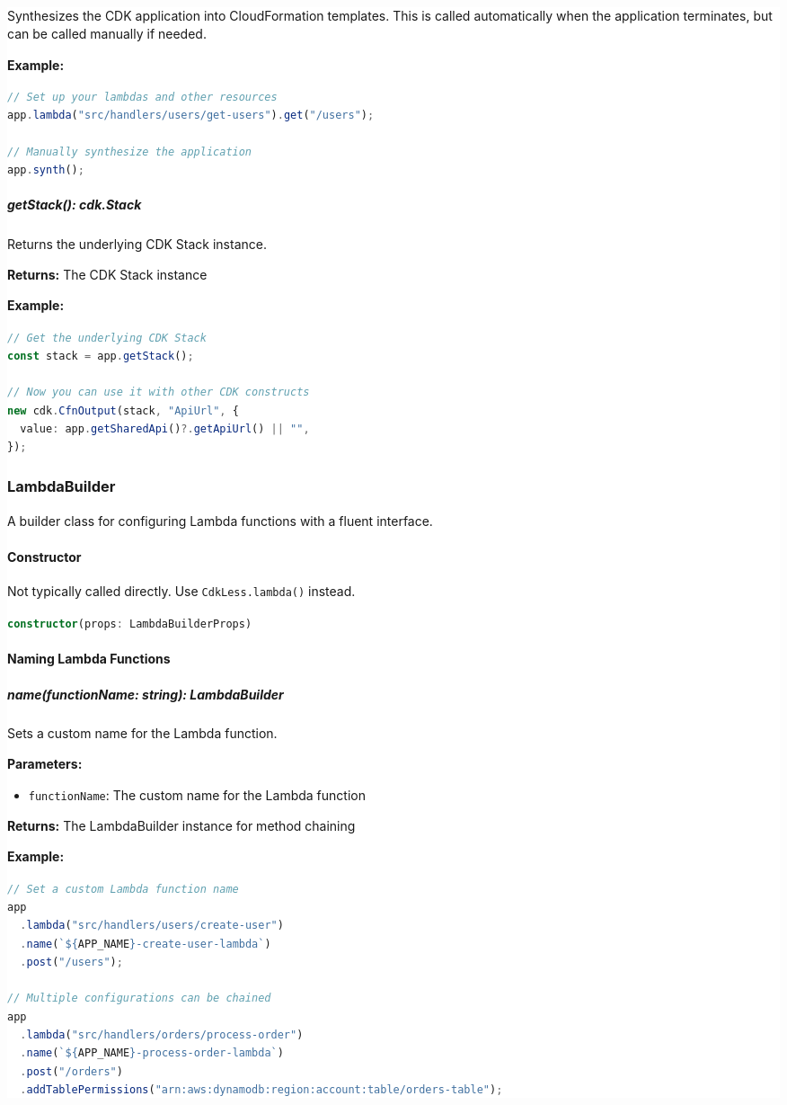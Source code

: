 Synthesizes the CDK application into CloudFormation templates. This is called automatically when the application terminates, but can be called manually if needed.

**Example:**

```typescript
// Set up your lambdas and other resources
app.lambda("src/handlers/users/get-users").get("/users");

// Manually synthesize the application
app.synth();
```

##### getStack(): cdk.Stack

Returns the underlying CDK Stack instance.

**Returns:** The CDK Stack instance

**Example:**

```typescript
// Get the underlying CDK Stack
const stack = app.getStack();

// Now you can use it with other CDK constructs
new cdk.CfnOutput(stack, "ApiUrl", {
  value: app.getSharedApi()?.getApiUrl() || "",
});
```

### LambdaBuilder

A builder class for configuring Lambda functions with a fluent interface.

#### Constructor

Not typically called directly. Use `CdkLess.lambda()` instead.

```typescript
constructor(props: LambdaBuilderProps)
```

#### Naming Lambda Functions

##### name(functionName: string): LambdaBuilder

Sets a custom name for the Lambda function.

**Parameters:**

- `functionName`: The custom name for the Lambda function

**Returns:** The LambdaBuilder instance for method chaining

**Example:**

```typescript
// Set a custom Lambda function name
app
  .lambda("src/handlers/users/create-user")
  .name(`${APP_NAME}-create-user-lambda`)
  .post("/users");

// Multiple configurations can be chained
app
  .lambda("src/handlers/orders/process-order")
  .name(`${APP_NAME}-process-order-lambda`)
  .post("/orders")
  .addTablePermissions("arn:aws:dynamodb:region:account:table/orders-table");
```
